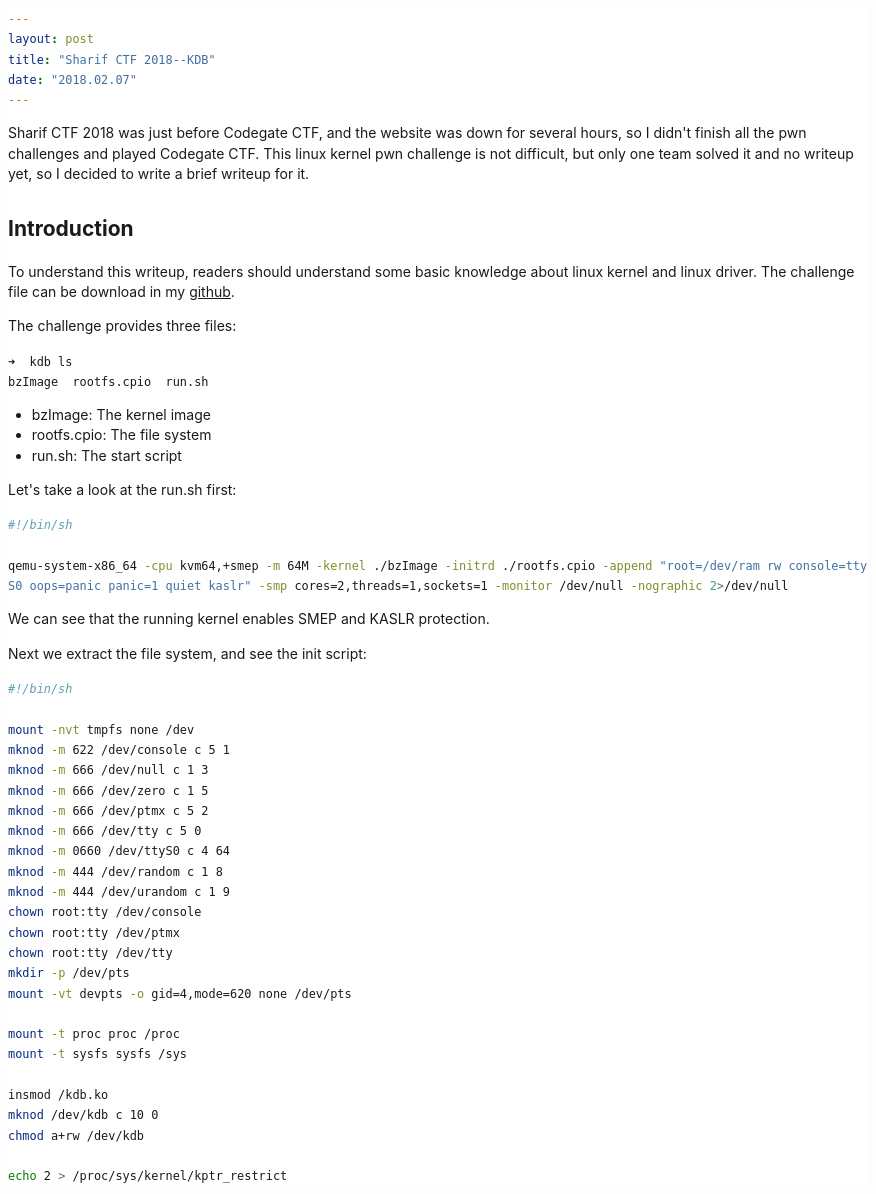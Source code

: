 ```yaml
---
layout: post
title: "Sharif CTF 2018--KDB"
date: "2018.02.07"
---
```


Sharif CTF 2018 was just before Codegate CTF, and the website was down for several hours, so I didn't finish all the pwn challenges and played Codegate CTF. This linux kernel pwn challenge is not difficult, but only one team solved it and no writeup yet, so I decided to write a brief writeup for it.

## Introduction
To understand this writeup, readers should understand some basic knowledge about linux kernel and linux driver. The challenge file can be download in my [github](https://github.com/Changochen/CTF/tree/master/2018/SharifCTF/kdb).

The challenge provides three files:
```bash
➜  kdb ls
bzImage  rootfs.cpio  run.sh
```

- bzImage: The kernel image
- rootfs.cpio: The file system
- run.sh: The start script

Let's take a look at the run.sh first:
```bash
#!/bin/sh

qemu-system-x86_64 -cpu kvm64,+smep -m 64M -kernel ./bzImage -initrd ./rootfs.cpio -append "root=/dev/ram rw console=ttyS0 oops=panic panic=1 quiet kaslr" -smp cores=2,threads=1,sockets=1 -monitor /dev/null -nographic 2>/dev/null
```

We can see that the running kernel enables SMEP and KASLR protection.

Next we extract the file system, and see the init script:
```bash
#!/bin/sh

mount -nvt tmpfs none /dev
mknod -m 622 /dev/console c 5 1
mknod -m 666 /dev/null c 1 3
mknod -m 666 /dev/zero c 1 5
mknod -m 666 /dev/ptmx c 5 2
mknod -m 666 /dev/tty c 5 0
mknod -m 0660 /dev/ttyS0 c 4 64
mknod -m 444 /dev/random c 1 8
mknod -m 444 /dev/urandom c 1 9
chown root:tty /dev/console
chown root:tty /dev/ptmx
chown root:tty /dev/tty
mkdir -p /dev/pts
mount -vt devpts -o gid=4,mode=620 none /dev/pts

mount -t proc proc /proc
mount -t sysfs sysfs /sys

insmod /kdb.ko
mknod /dev/kdb c 10 0
chmod a+rw /dev/kdb

echo 2 > /proc/sys/kernel/kptr_restrict
```